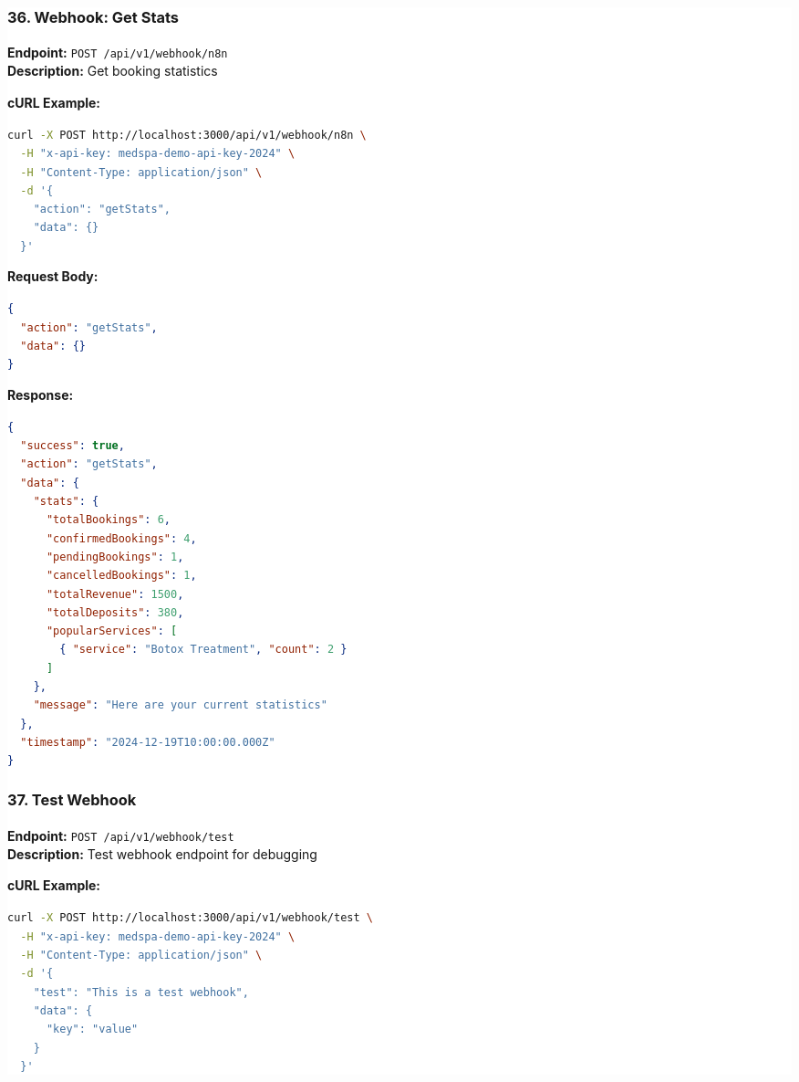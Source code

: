 ### 36. Webhook: Get Stats
**Endpoint:** `POST /api/v1/webhook/n8n`  
**Description:** Get booking statistics

**cURL Example:**
```bash
curl -X POST http://localhost:3000/api/v1/webhook/n8n \
  -H "x-api-key: medspa-demo-api-key-2024" \
  -H "Content-Type: application/json" \
  -d '{
    "action": "getStats",
    "data": {}
  }'
```

**Request Body:**
```json
{
  "action": "getStats",
  "data": {}
}
```

**Response:**
```json
{
  "success": true,
  "action": "getStats",
  "data": {
    "stats": {
      "totalBookings": 6,
      "confirmedBookings": 4,
      "pendingBookings": 1,
      "cancelledBookings": 1,
      "totalRevenue": 1500,
      "totalDeposits": 380,
      "popularServices": [
        { "service": "Botox Treatment", "count": 2 }
      ]
    },
    "message": "Here are your current statistics"
  },
  "timestamp": "2024-12-19T10:00:00.000Z"
}
```

### 37. Test Webhook
**Endpoint:** `POST /api/v1/webhook/test`  
**Description:** Test webhook endpoint for debugging

**cURL Example:**
```bash
curl -X POST http://localhost:3000/api/v1/webhook/test \
  -H "x-api-key: medspa-demo-api-key-2024" \
  -H "Content-Type: application/json" \
  -d '{
    "test": "This is a test webhook",
    "data": {
      "key": "value"
    }
  }'
```
